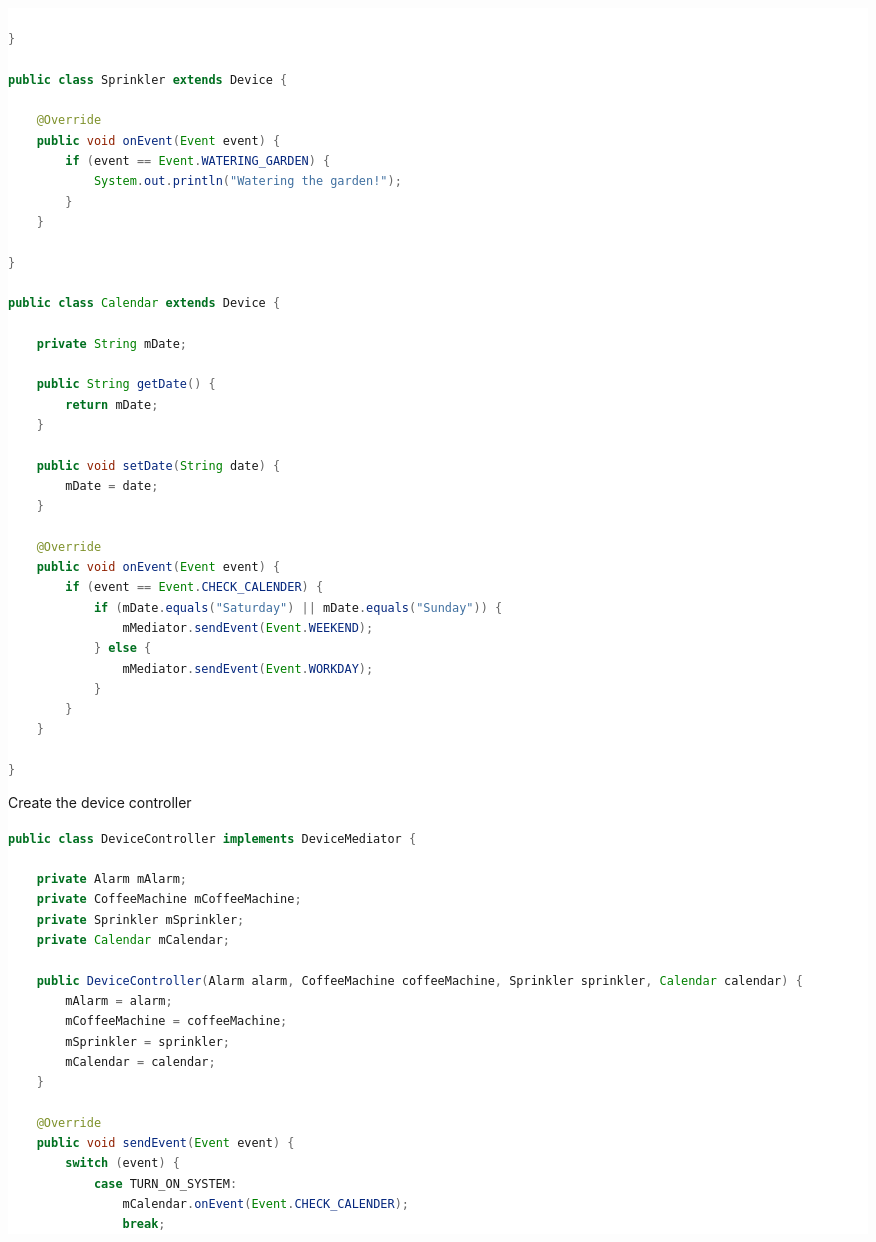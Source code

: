 ```java

}

public class Sprinkler extends Device {

    @Override
    public void onEvent(Event event) {
        if (event == Event.WATERING_GARDEN) {
            System.out.println("Watering the garden!");
        }
    }

}

public class Calendar extends Device {

    private String mDate;

    public String getDate() {
        return mDate;
    }

    public void setDate(String date) {
        mDate = date;
    }

    @Override
    public void onEvent(Event event) {
        if (event == Event.CHECK_CALENDER) {
            if (mDate.equals("Saturday") || mDate.equals("Sunday")) {
                mMediator.sendEvent(Event.WEEKEND);
            } else {
                mMediator.sendEvent(Event.WORKDAY);
            }
        }
    }

}
```

Create the device controller

```java
public class DeviceController implements DeviceMediator {

    private Alarm mAlarm;
    private CoffeeMachine mCoffeeMachine;
    private Sprinkler mSprinkler;
    private Calendar mCalendar;

    public DeviceController(Alarm alarm, CoffeeMachine coffeeMachine, Sprinkler sprinkler, Calendar calendar) {
        mAlarm = alarm;
        mCoffeeMachine = coffeeMachine;
        mSprinkler = sprinkler;
        mCalendar = calendar;
    }

    @Override
    public void sendEvent(Event event) {
        switch (event) {
            case TURN_ON_SYSTEM:
                mCalendar.onEvent(Event.CHECK_CALENDER);
                break;
```
